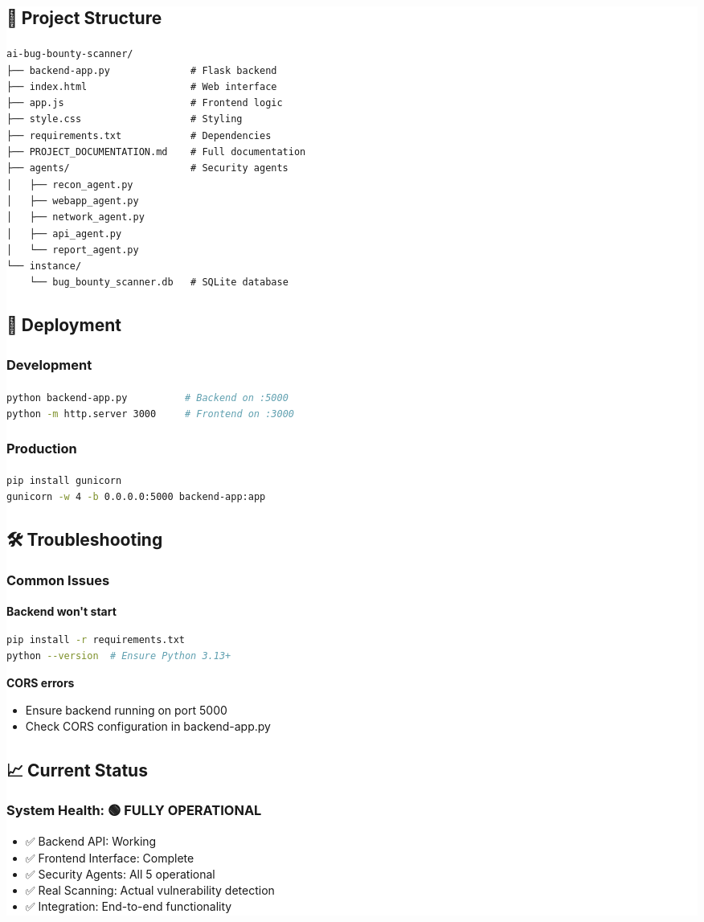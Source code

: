 ## 📁 Project Structure

```
ai-bug-bounty-scanner/
├── backend-app.py              # Flask backend
├── index.html                  # Web interface
├── app.js                      # Frontend logic
├── style.css                   # Styling
├── requirements.txt            # Dependencies
├── PROJECT_DOCUMENTATION.md    # Full documentation
├── agents/                     # Security agents
│   ├── recon_agent.py
│   ├── webapp_agent.py
│   ├── network_agent.py
│   ├── api_agent.py
│   └── report_agent.py
└── instance/
    └── bug_bounty_scanner.db   # SQLite database
```

## 🚀 Deployment

### Development
```bash
python backend-app.py          # Backend on :5000
python -m http.server 3000     # Frontend on :3000
```

### Production
```bash
pip install gunicorn
gunicorn -w 4 -b 0.0.0.0:5000 backend-app:app
```

## 🛠️ Troubleshooting

### Common Issues

**Backend won't start**
```bash
pip install -r requirements.txt
python --version  # Ensure Python 3.13+
```

**CORS errors**
- Ensure backend running on port 5000
- Check CORS configuration in backend-app.py

## 📈 Current Status

### System Health: 🟢 FULLY OPERATIONAL
- ✅ Backend API: Working
- ✅ Frontend Interface: Complete
- ✅ Security Agents: All 5 operational
- ✅ Real Scanning: Actual vulnerability detection
- ✅ Integration: End-to-end functionality
